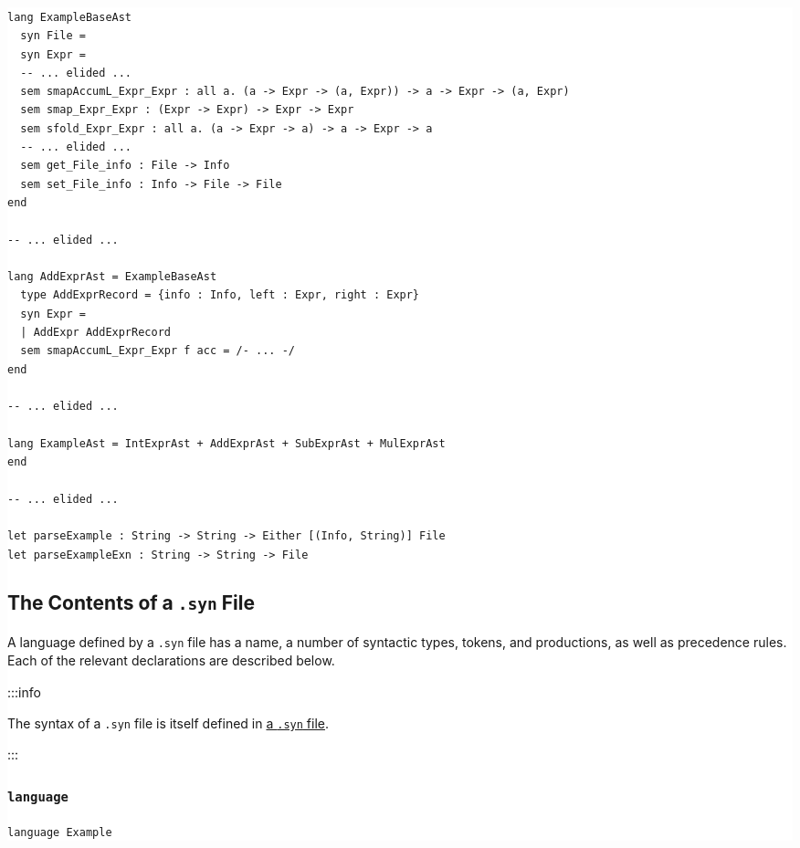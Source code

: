</TabItem>
<TabItem value="mc" label="example.mc (excerpt)">

```mc
lang ExampleBaseAst
  syn File =
  syn Expr =
  -- ... elided ...
  sem smapAccumL_Expr_Expr : all a. (a -> Expr -> (a, Expr)) -> a -> Expr -> (a, Expr)
  sem smap_Expr_Expr : (Expr -> Expr) -> Expr -> Expr
  sem sfold_Expr_Expr : all a. (a -> Expr -> a) -> a -> Expr -> a
  -- ... elided ...
  sem get_File_info : File -> Info
  sem set_File_info : Info -> File -> File
end

-- ... elided ...

lang AddExprAst = ExampleBaseAst
  type AddExprRecord = {info : Info, left : Expr, right : Expr}
  syn Expr =
  | AddExpr AddExprRecord
  sem smapAccumL_Expr_Expr f acc = /- ... -/
end

-- ... elided ...

lang ExampleAst = IntExprAst + AddExprAst + SubExprAst + MulExprAst
end

-- ... elided ...

let parseExample : String -> String -> Either [(Info, String)] File
let parseExampleExn : String -> String -> File
```

</TabItem>
</Tabs>

## The Contents of a `.syn` File

A language defined by a `.syn` file has a name, a number of syntactic types, tokens, and productions, as well as precedence rules. Each of the relevant declarations are described below.

:::info

The syntax of a `.syn` file is itself defined in [a `.syn` file](https://github.com/miking-lang/miking/blob/develop/src/stdlib/parser/selfhost.syn).

:::

### `language`

```syn title="Example Usage"
language Example
```
